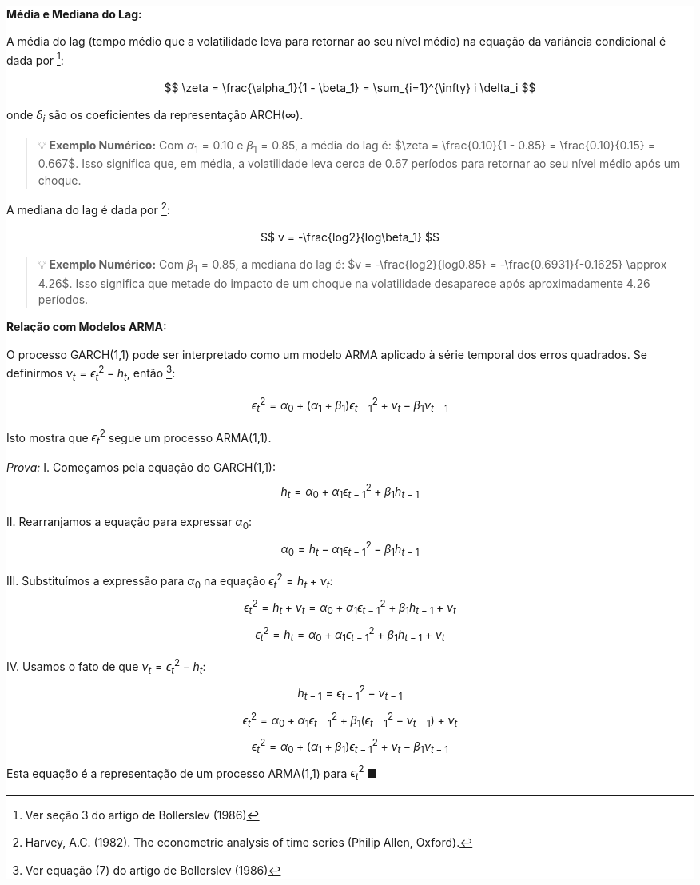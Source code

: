 **Média e Mediana do Lag:**

A média do lag (tempo médio que a volatilidade leva para retornar ao seu nível médio) na equação da variância condicional é dada por [^5]:

$$
\zeta = \frac{\alpha_1}{1 - \beta_1} = \sum_{i=1}^{\infty} i \delta_i
$$

onde $\delta_i$ são os coeficientes da representação ARCH($\infty$).

> 💡 **Exemplo Numérico:**
> Com $\alpha_1 = 0.10$ e $\beta_1 = 0.85$, a média do lag é:
> $\zeta = \frac{0.10}{1 - 0.85} = \frac{0.10}{0.15} = 0.667$.
> Isso significa que, em média, a volatilidade leva cerca de 0.67 períodos para retornar ao seu nível médio após um choque.

A mediana do lag é dada por [^6]:

$$
v = -\frac{log2}{log\beta_1}
$$

> 💡 **Exemplo Numérico:**
> Com $\beta_1 = 0.85$, a mediana do lag é:
> $v = -\frac{log2}{log0.85} = -\frac{0.6931}{-0.1625} \approx 4.26$.
> Isso significa que metade do impacto de um choque na volatilidade desaparece após aproximadamente 4.26 períodos.

**Relação com Modelos ARMA:**

O processo GARCH(1,1) pode ser interpretado como um modelo ARMA aplicado à série temporal dos erros quadrados.  Se definirmos $\nu_t = \epsilon_t^2 - h_t$, então [^4]:

$$
\epsilon_t^2 = \alpha_0 + (\alpha_1 + \beta_1)\epsilon_{t-1}^2 + \nu_t - \beta_1\nu_{t-1}
$$

Isto mostra que $\epsilon_t^2$ segue um processo ARMA(1,1).

*Prova:*
I. Começamos pela equação do GARCH(1,1):
    $$h_t = \alpha_0 + \alpha_1\epsilon_{t-1}^2 + \beta_1h_{t-1}$$

II. Rearranjamos a equação para expressar $\alpha_0$:
    $$\alpha_0 = h_t - \alpha_1\epsilon_{t-1}^2 - \beta_1h_{t-1}$$

III. Substituímos a expressão para $\alpha_0$ na equação $\epsilon_t^2 = h_t + \nu_t$:
     $$ \epsilon_t^2 = h_t + \nu_t =  \alpha_0 + \alpha_1\epsilon_{t-1}^2 + \beta_1h_{t-1} + \nu_t$$
     $$ \epsilon_t^2 =  h_t = \alpha_0 + \alpha_1\epsilon_{t-1}^2 + \beta_1h_{t-1} + \nu_t$$

IV. Usamos o fato de que $\nu_t = \epsilon_t^2 - h_t$:
     $$ h_{t-1} = \epsilon_{t-1}^2 - \nu_{t-1}$$
     $$ \epsilon_t^2 = \alpha_0 + \alpha_1\epsilon_{t-1}^2 + \beta_1(\epsilon_{t-1}^2 - \nu_{t-1}) + \nu_t$$
     $$ \epsilon_t^2 = \alpha_0 + (\alpha_1 + \beta_1)\epsilon_{t-1}^2 + \nu_t - \beta_1\nu_{t-1}$$
Esta equação é a representação de um processo ARMA(1,1) para $\epsilon_t^2$ ■


[^1]: Bollerslev, T. (1986). Generalized autoregressive conditional heteroskedasticity. *Journal of Econometrics, 31*(3), 307-327.
[^2]: Engle, R. F. (1982). Autoregressive conditional heteroskedasticity with estimates of the variance of United Kingdom inflation. *Econometrica, 50*(4), 987-1007.
[^3]: Ver seção 2 do artigo de Bollerslev (1986)
[^4]: Ver equação (7) do artigo de Bollerslev (1986)
[^5]: Ver seção 3 do artigo de Bollerslev (1986)
[^6]: Harvey, A.C. (1982). The econometric analysis of time series (Philip Allen, Oxford).